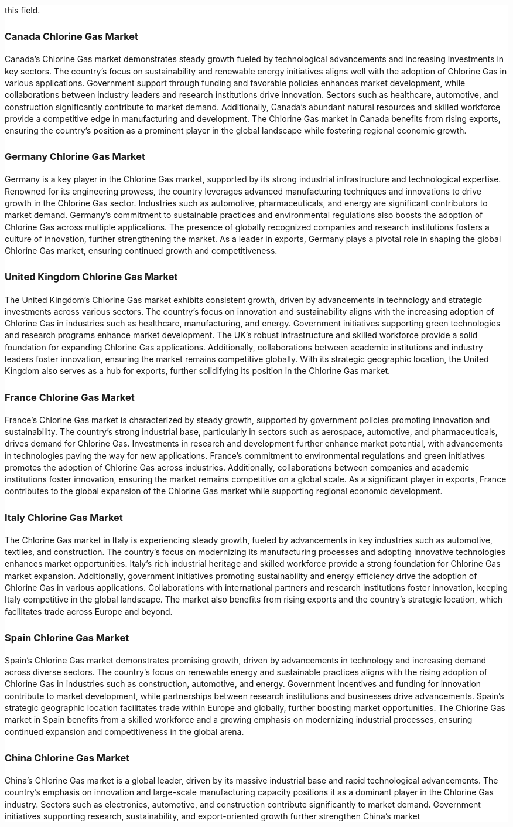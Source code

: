 this field.</p><h3>Canada Chlorine Gas Market</h3><p>Canada&rsquo;s Chlorine Gas market demonstrates steady growth fueled by technological advancements and increasing investments in key sectors. The country&rsquo;s focus on sustainability and renewable energy initiatives aligns well with the adoption of Chlorine Gas in various applications. Government support through funding and favorable policies enhances market development, while collaborations between industry leaders and research institutions drive innovation. Sectors such as healthcare, automotive, and construction significantly contribute to market demand. Additionally, Canada&rsquo;s abundant natural resources and skilled workforce provide a competitive edge in manufacturing and development. The Chlorine Gas market in Canada benefits from rising exports, ensuring the country&rsquo;s position as a prominent player in the global landscape while fostering regional economic growth.</p><h3>Germany Chlorine Gas Market</h3><p>Germany is a key player in the Chlorine Gas market, supported by its strong industrial infrastructure and technological expertise. Renowned for its engineering prowess, the country leverages advanced manufacturing techniques and innovations to drive growth in the Chlorine Gas sector. Industries such as automotive, pharmaceuticals, and energy are significant contributors to market demand. Germany&rsquo;s commitment to sustainable practices and environmental regulations also boosts the adoption of Chlorine Gas across multiple applications. The presence of globally recognized companies and research institutions fosters a culture of innovation, further strengthening the market. As a leader in exports, Germany plays a pivotal role in shaping the global Chlorine Gas market, ensuring continued growth and competitiveness.</p><h3>United Kingdom Chlorine Gas Market</h3><p>The United Kingdom&rsquo;s Chlorine Gas market exhibits consistent growth, driven by advancements in technology and strategic investments across various sectors. The country&rsquo;s focus on innovation and sustainability aligns with the increasing adoption of Chlorine Gas in industries such as healthcare, manufacturing, and energy. Government initiatives supporting green technologies and research programs enhance market development. The UK&rsquo;s robust infrastructure and skilled workforce provide a solid foundation for expanding Chlorine Gas applications. Additionally, collaborations between academic institutions and industry leaders foster innovation, ensuring the market remains competitive globally. With its strategic geographic location, the United Kingdom also serves as a hub for exports, further solidifying its position in the Chlorine Gas market.</p><h3>France Chlorine Gas Market</h3><p>France&rsquo;s Chlorine Gas market is characterized by steady growth, supported by government policies promoting innovation and sustainability. The country&rsquo;s strong industrial base, particularly in sectors such as aerospace, automotive, and pharmaceuticals, drives demand for Chlorine Gas. Investments in research and development further enhance market potential, with advancements in technologies paving the way for new applications. France&rsquo;s commitment to environmental regulations and green initiatives promotes the adoption of Chlorine Gas across industries. Additionally, collaborations between companies and academic institutions foster innovation, ensuring the market remains competitive on a global scale. As a significant player in exports, France contributes to the global expansion of the Chlorine Gas market while supporting regional economic development.</p><h3>Italy Chlorine Gas Market</h3><p>The Chlorine Gas market in Italy is experiencing steady growth, fueled by advancements in key industries such as automotive, textiles, and construction. The country&rsquo;s focus on modernizing its manufacturing processes and adopting innovative technologies enhances market opportunities. Italy&rsquo;s rich industrial heritage and skilled workforce provide a strong foundation for Chlorine Gas market expansion. Additionally, government initiatives promoting sustainability and energy efficiency drive the adoption of Chlorine Gas in various applications. Collaborations with international partners and research institutions foster innovation, keeping Italy competitive in the global landscape. The market also benefits from rising exports and the country&rsquo;s strategic location, which facilitates trade across Europe and beyond.</p><h3>Spain Chlorine Gas Market</h3><p>Spain&rsquo;s Chlorine Gas market demonstrates promising growth, driven by advancements in technology and increasing demand across diverse sectors. The country&rsquo;s focus on renewable energy and sustainable practices aligns with the rising adoption of Chlorine Gas in industries such as construction, automotive, and energy. Government incentives and funding for innovation contribute to market development, while partnerships between research institutions and businesses drive advancements. Spain&rsquo;s strategic geographic location facilitates trade within Europe and globally, further boosting market opportunities. The Chlorine Gas market in Spain benefits from a skilled workforce and a growing emphasis on modernizing industrial processes, ensuring continued expansion and competitiveness in the global arena.</p><h3>China Chlorine Gas Market</h3><p>China&rsquo;s Chlorine Gas market is a global leader, driven by its massive industrial base and rapid technological advancements. The country&rsquo;s emphasis on innovation and large-scale manufacturing capacity positions it as a dominant player in the Chlorine Gas industry. Sectors such as electronics, automotive, and construction contribute significantly to market demand. Government initiatives supporting research, sustainability, and export-oriented growth further strengthen China&rsquo;s market